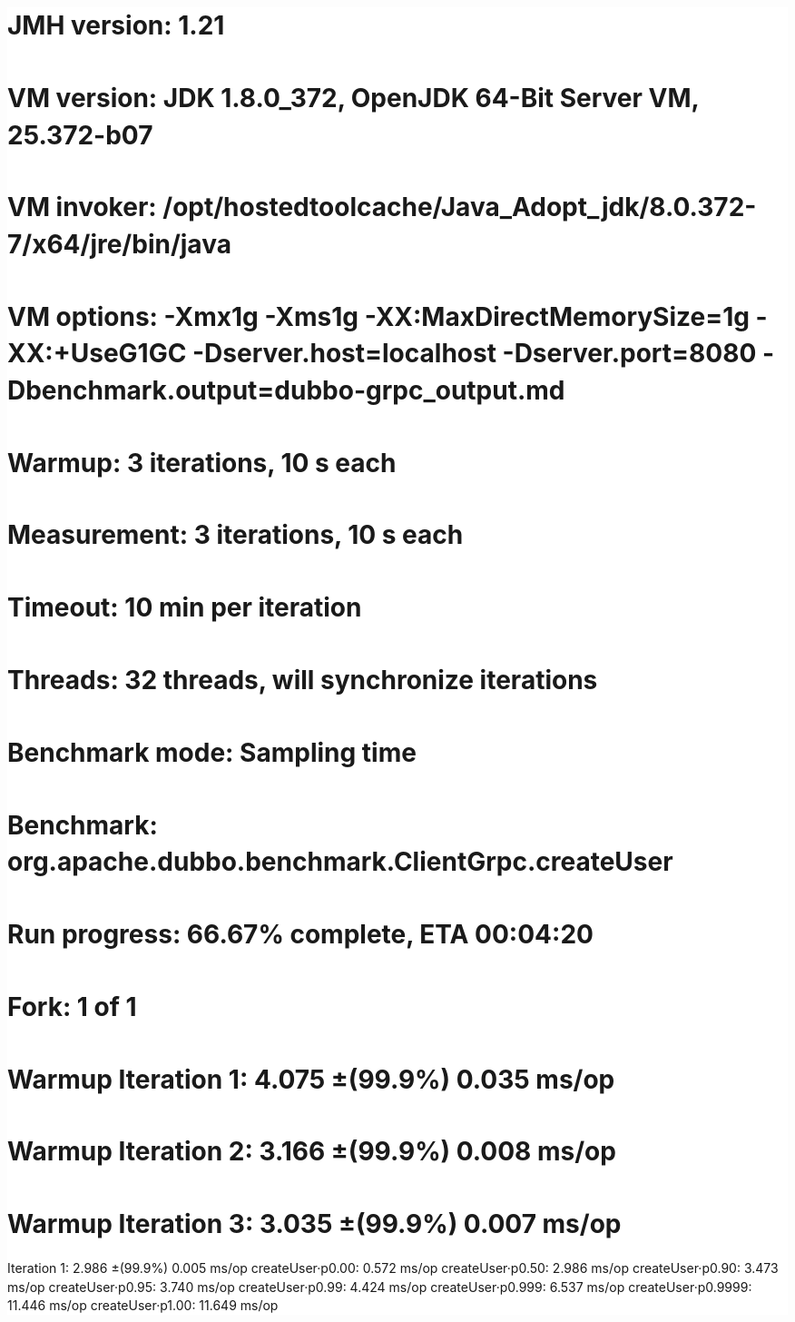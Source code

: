 
# JMH version: 1.21
# VM version: JDK 1.8.0_372, OpenJDK 64-Bit Server VM, 25.372-b07
# VM invoker: /opt/hostedtoolcache/Java_Adopt_jdk/8.0.372-7/x64/jre/bin/java
# VM options: -Xmx1g -Xms1g -XX:MaxDirectMemorySize=1g -XX:+UseG1GC -Dserver.host=localhost -Dserver.port=8080 -Dbenchmark.output=dubbo-grpc_output.md
# Warmup: 3 iterations, 10 s each
# Measurement: 3 iterations, 10 s each
# Timeout: 10 min per iteration
# Threads: 32 threads, will synchronize iterations
# Benchmark mode: Sampling time
# Benchmark: org.apache.dubbo.benchmark.ClientGrpc.createUser

# Run progress: 66.67% complete, ETA 00:04:20
# Fork: 1 of 1
# Warmup Iteration   1: 4.075 ±(99.9%) 0.035 ms/op
# Warmup Iteration   2: 3.166 ±(99.9%) 0.008 ms/op
# Warmup Iteration   3: 3.035 ±(99.9%) 0.007 ms/op
Iteration   1: 2.986 ±(99.9%) 0.005 ms/op
                 createUser·p0.00:   0.572 ms/op
                 createUser·p0.50:   2.986 ms/op
                 createUser·p0.90:   3.473 ms/op
                 createUser·p0.95:   3.740 ms/op
                 createUser·p0.99:   4.424 ms/op
                 createUser·p0.999:  6.537 ms/op
                 createUser·p0.9999: 11.446 ms/op
                 createUser·p1.00:   11.649 ms/op

